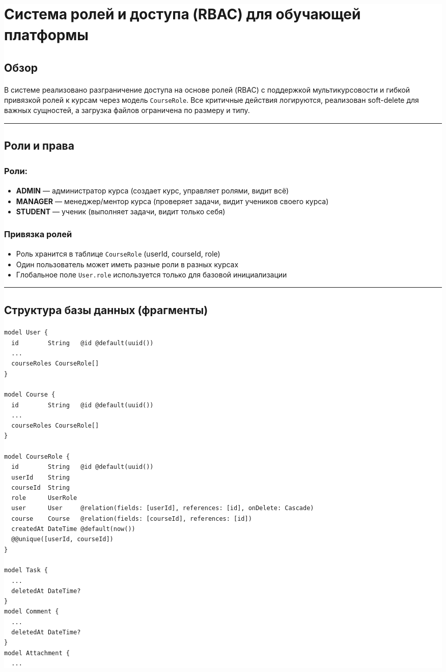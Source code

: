 # Система ролей и доступа (RBAC) для обучающей платформы

## Обзор

В системе реализовано разграничение доступа на основе ролей (RBAC) с поддержкой мультикурсовости и гибкой привязкой ролей к курсам через модель `CourseRole`. Все критичные действия логируются, реализован soft-delete для важных сущностей, а загрузка файлов ограничена по размеру и типу.

---

## Роли и права

### Роли:

- **ADMIN** — администратор курса (создает курс, управляет ролями, видит всё)
- **MANAGER** — менеджер/ментор курса (проверяет задачи, видит учеников своего курса)
- **STUDENT** — ученик (выполняет задачи, видит только себя)

### Привязка ролей

- Роль хранится в таблице `CourseRole` (userId, courseId, role)
- Один пользователь может иметь разные роли в разных курсах
- Глобальное поле `User.role` используется только для базовой инициализации

---

## Структура базы данных (фрагменты)

```prisma
model User {
  id        String   @id @default(uuid())
  ...
  courseRoles CourseRole[]
}

model Course {
  id        String   @id @default(uuid())
  ...
  courseRoles CourseRole[]
}

model CourseRole {
  id        String   @id @default(uuid())
  userId    String
  courseId  String
  role      UserRole
  user      User     @relation(fields: [userId], references: [id], onDelete: Cascade)
  course    Course   @relation(fields: [courseId], references: [id])
  createdAt DateTime @default(now())
  @@unique([userId, courseId])
}

model Task {
  ...
  deletedAt DateTime?
}
model Comment {
  ...
  deletedAt DateTime?
}
model Attachment {
  ...
```
